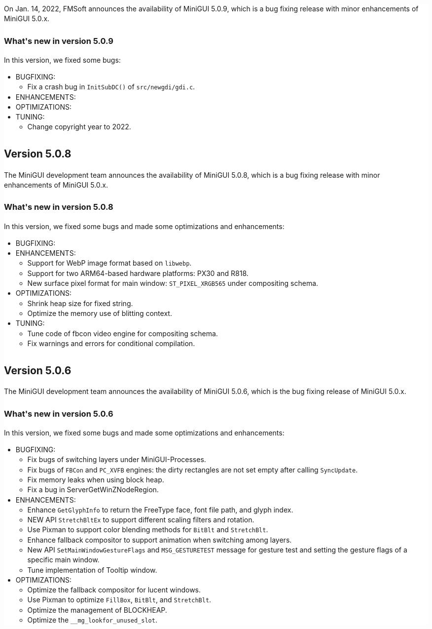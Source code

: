 On Jan. 14, 2022, FMSoft announces the availability of MiniGUI 5.0.9,
which is a bug fixing release with minor enhancements of MiniGUI 5.0.x.

### What's new in version 5.0.9

In this version, we fixed some bugs:

* BUGFIXING:
   - Fix a crash bug in `InitSubDC()` of `src/newgdi/gdi.c`.
* ENHANCEMENTS:
* OPTIMIZATIONS:
* TUNING:
   - Change copyright year to 2022.

## Version 5.0.8

The MiniGUI development team announces the availability of MiniGUI 5.0.8,
which is a bug fixing release with minor enhancements of MiniGUI 5.0.x.

### What's new in version 5.0.8

In this version, we fixed some bugs and made some optimizations and enhancements:

* BUGFIXING:
* ENHANCEMENTS:
   - Support for WebP image format based on `libwebp`.
   - Support for two ARM64-based hardware platforms: PX30 and R818.
   - New surface pixel format for main window: `ST_PIXEL_XRGB565` under compositing schema.
* OPTIMIZATIONS:
   - Shrink heap size for fixed string.
   - Optimize the memory use of blitting context.
* TUNING:
   - Tune code of fbcon video engine for compositing schema.
   - Fix warnings and errors for conditional compilation.

## Version 5.0.6

The MiniGUI development team announces the availability of MiniGUI 5.0.6,
which is the bug fixing release of MiniGUI 5.0.x.

### What's new in version 5.0.6

In this version, we fixed some bugs and made some optimizations and enhancements:

* BUGFIXING:
   - Fix bugs of switching layers under MiniGUI-Processes.
   - Fix bugs of `FBCon` and `PC_XVFB` engines: the dirty rectangles are
     not set empty after calling `SyncUpdate`.
   - Fix memory leaks when using block heap.
   - Fix a bug in ServerGetWinZNodeRegion.
* ENHANCEMENTS:
   - Enhance `GetGlyphInfo` to return the FreeType face, font file path, and glyph
     index.
   - NEW API `StretchBltEx` to support different scaling filters and rotation.
   - Use Pixman to support color blending methods for `BitBlt` and `StretchBlt`.
   - Enhance fallback compositor to support animation when switching among layers.
   - New API `SetMainWindowGestureFlags` and `MSG_GESTURETEST` message for
     gesture test and setting the gesture flags of a specific main window.
   - Tune implementation of Tooltip window.
* OPTIMIZATIONS:
   - Optimize the fallback compositor for lucent windows.
   - Use Pixman to optimize `FillBox`, `BitBlt`, and `StretchBlt`.
   - Optimize the management of BLOCKHEAP.
   - Optimize the `__mg_lookfor_unused_slot`.
